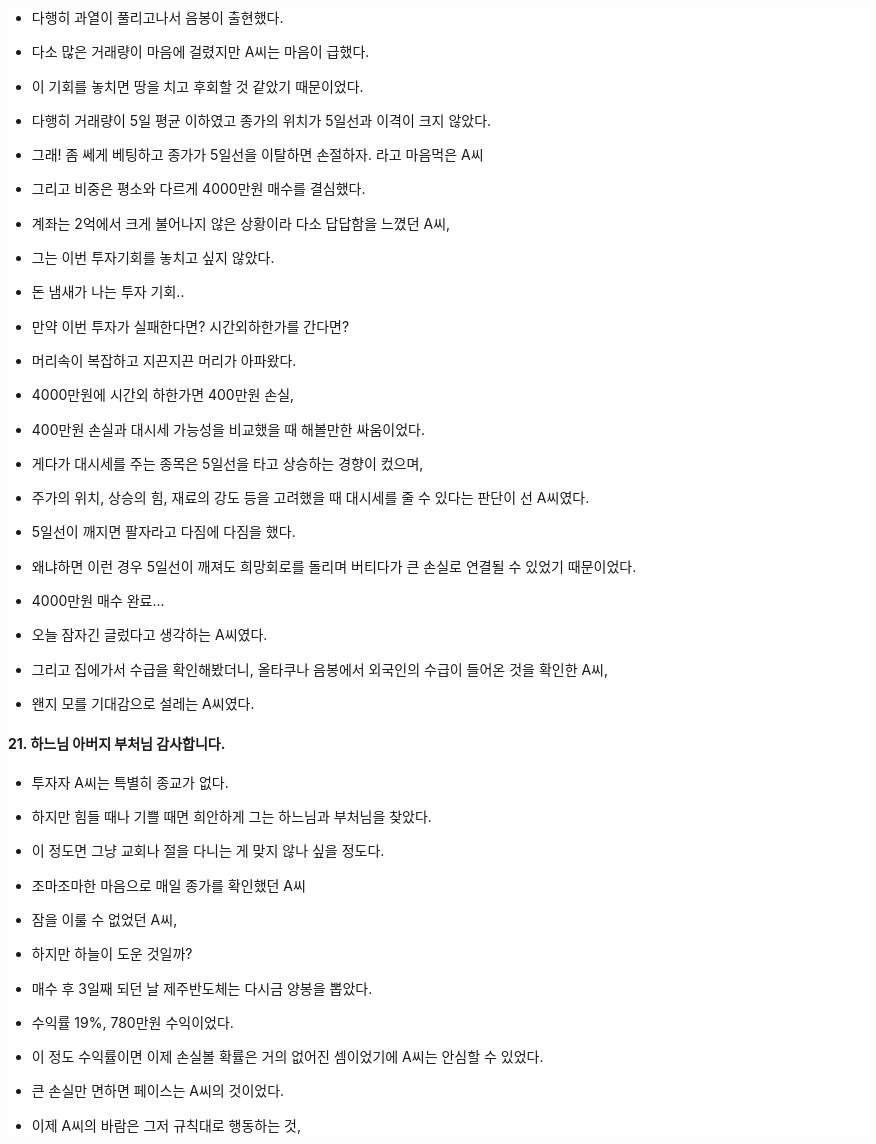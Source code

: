 - 다행히 과열이 풀리고나서 음봉이 출현했다.

- 다소 많은 거래량이 마음에 걸렸지만 A씨는 마음이 급했다.

- 이 기회를 놓치면 땅을 치고 후회할 것 같았기 때문이었다.

- 다행히 거래량이 5일 평균 이하였고 종가의 위치가 5일선과 이격이 크지 않았다.

- 그래! 좀 쎄게 베팅하고 종가가 5일선을 이탈하면 손절하자. 라고 마음먹은 A씨

- 그리고 비중은 평소와 다르게 4000만원 매수를 결심했다.

- 계좌는 2억에서 크게 불어나지 않은 상황이라 다소 답답함을 느꼈던 A씨,

- 그는 이번 투자기회를 놓치고 싶지 않았다.

- 돈 냄새가 나는 투자 기회..

- 만약 이번 투자가 실패한다면? 시간외하한가를 간다면?

- 머리속이 복잡하고 지끈지끈 머리가 아파왔다.

- 4000만원에 시간외 하한가면 400만원 손실, 

- 400만원 손실과 대시세 가능성을 비교했을 때 해볼만한 싸움이었다.

- 게다가 대시세를 주는 종목은 5일선을 타고 상승하는 경향이 컸으며,

- 주가의 위치, 상승의 힘, 재료의 강도 등을 고려했을 때 대시세를 줄 수 있다는 판단이 선 A씨였다.

- 5일선이 깨지면 팔자라고 다짐에 다짐을 했다.

- 왜냐하면 이런 경우 5일선이 깨져도 희망회로를 돌리며 버티다가 큰 손실로 연결될 수 있었기 때문이었다.

- 4000만원 매수 완료...

- 오늘 잠자긴 글렀다고 생각하는 A씨였다.

- 그리고 집에가서 수급을 확인해봤더니, 올타쿠나 음봉에서 외국인의 수급이 들어온 것을 확인한 A씨,

- 왠지 모를 기대감으로 설레는 A씨였다.

#### **21. 하느님 아버지 부처님 감사합니다.**

- 투자자 A씨는 특별히 종교가 없다.

- 하지만 힘들 때나 기쁠 때면 희안하게 그는 하느님과 부처님을 찾았다.

- 이 정도면 그냥 교회나 절을 다니는 게 맞지 않나 싶을 정도다.

- 조마조마한 마음으로 매일 종가를 확인했던 A씨

- 잠을 이룰 수 없었던 A씨,

- 하지만 하늘이 도운 것일까?

- 매수 후 3일째 되던 날 제주반도체는 다시금 양봉을 뽑았다.

- 수익률 19%, 780만원 수익이었다.

- 이 정도 수익률이면 이제 손실볼 확률은 거의 없어진 셈이었기에 A씨는 안심할 수 있었다.

- 큰 손실만 면하면 페이스는 A씨의 것이었다.

- 이제 A씨의 바람은 그저 규칙대로 행동하는 것,
